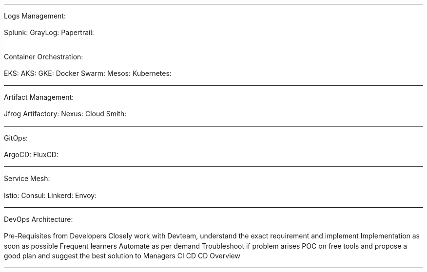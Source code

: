 -----------------------------------------------------------------

Logs Management:

Splunk:
GrayLog:
Papertrail:

-----------------------------------------------------------------

Container Orchestration:

EKS:
AKS:
GKE:
Docker Swarm:
Mesos:
Kubernetes:

-----------------------------------------------------------------

Artifact Management:

Jfrog Artifactory:
Nexus:
Cloud Smith:

-----------------------------------------------------------------

GitOps:

ArgoCD:
FluxCD:

-----------------------------------------------------------------

Service Mesh:

Istio:
Consul:
Linkerd:
Envoy:

-----------------------------------------------------------------

DevOps Architecture:

Pre-Requisites from Developers
Closely work with Devteam, understand the exact requirement and implement
Implementation as soon as possible 
Frequent learners
Automate as per demand
Troubleshoot if problem arises 
POC on free tools and propose a good plan and suggest the best solution to Managers
CI CD CD Overview

-----------------------------------------------------------------
